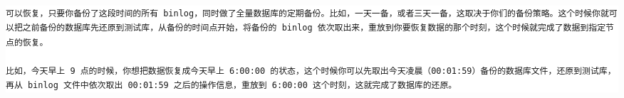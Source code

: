    可以恢复，只要你备份了这段时间的所有 binlog，同时做了全量数据库的定期备份。比如，一天一备，或者三天一备，这取决于你们的备份策略。这个时候你就可以把之前备份的数据库先还原到测试库，从备份的时间点开始，将备份的 binlog 依次取出来，重放到你要恢复数据的那个时刻，这个时候就完成了数据到指定节点的恢复。

    比如，今天早上 9 点的时候，你想把数据恢复成今天早上 6:00:00 的状态，这个时候你可以先取出今天凌晨（00:01:59）备份的数据库文件，还原到测试库，再从 binlog 文件中依次取出 00:01:59 之后的操作信息，重放到 6:00:00 这个时刻，这就完成了数据库的还原。
